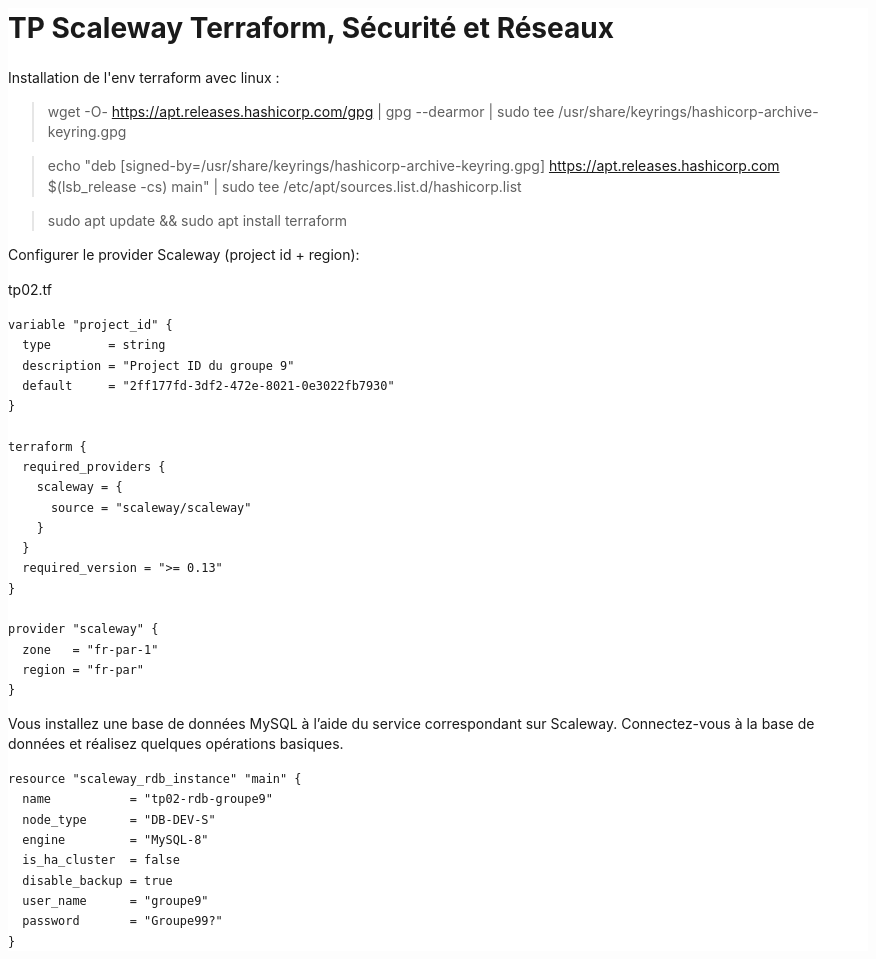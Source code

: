 # TP Scaleway Terraform, Sécurité et Réseaux

Installation de l'env terraform avec linux : 

> wget -O- https://apt.releases.hashicorp.com/gpg | gpg --dearmor | sudo tee /usr/share/keyrings/hashicorp-archive-keyring.gpg

> echo "deb [signed-by=/usr/share/keyrings/hashicorp-archive-keyring.gpg] https://apt.releases.hashicorp.com $(lsb_release -cs) main" | sudo tee /etc/apt/sources.list.d/hashicorp.list

> sudo apt update && sudo apt install terraform


Configurer le provider Scaleway (project id + region): 

tp02.tf
```
variable "project_id" {
  type        = string
  description = "Project ID du groupe 9"
  default     = "2ff177fd-3df2-472e-8021-0e3022fb7930"
}

terraform {
  required_providers {
    scaleway = {
      source = "scaleway/scaleway"
    }
  }
  required_version = ">= 0.13"
}

provider "scaleway" {
  zone   = "fr-par-1"
  region = "fr-par"
}
```

Vous installez une base de données MySQL à l’aide du service correspondant sur
Scaleway. Connectez-vous à la base de données et réalisez quelques opérations basiques.


```
resource "scaleway_rdb_instance" "main" {
  name           = "tp02-rdb-groupe9"
  node_type      = "DB-DEV-S"
  engine         = "MySQL-8"
  is_ha_cluster  = false
  disable_backup = true
  user_name      = "groupe9"
  password       = "Groupe99?"
}

```
